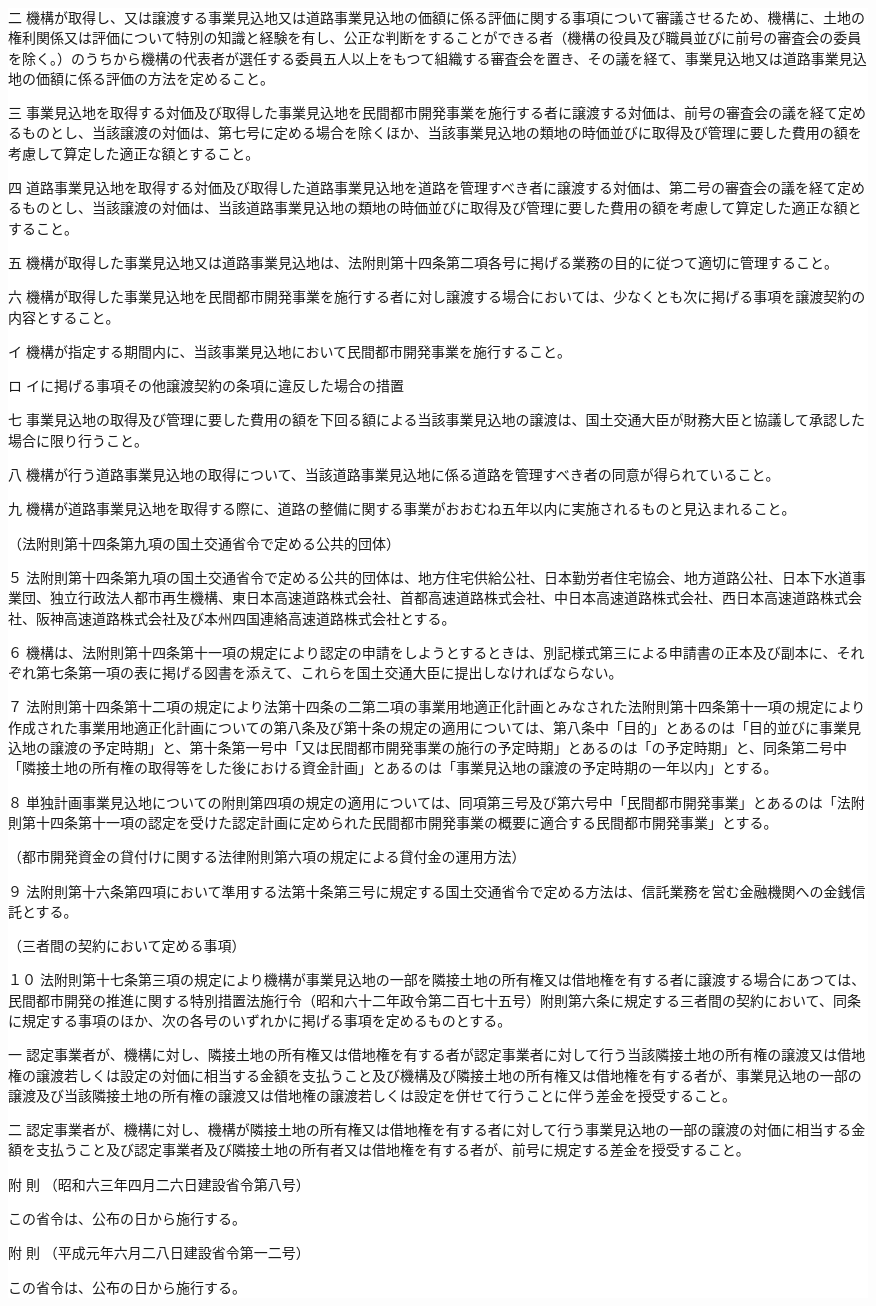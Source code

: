 二 機構が取得し、又は譲渡する事業見込地又は道路事業見込地の価額に係る評価に関する事項について審議させるため、機構に、土地の権利関係又は評価について特別の知識と経験を有し、公正な判断をすることができる者（機構の役員及び職員並びに前号の審査会の委員を除く。）のうちから機構の代表者が選任する委員五人以上をもつて組織する審査会を置き、その議を経て、事業見込地又は道路事業見込地の価額に係る評価の方法を定めること。

三 事業見込地を取得する対価及び取得した事業見込地を民間都市開発事業を施行する者に譲渡する対価は、前号の審査会の議を経て定めるものとし、当該譲渡の対価は、第七号に定める場合を除くほか、当該事業見込地の類地の時価並びに取得及び管理に要した費用の額を考慮して算定した適正な額とすること。

四 道路事業見込地を取得する対価及び取得した道路事業見込地を道路を管理すべき者に譲渡する対価は、第二号の審査会の議を経て定めるものとし、当該譲渡の対価は、当該道路事業見込地の類地の時価並びに取得及び管理に要した費用の額を考慮して算定した適正な額とすること。

五 機構が取得した事業見込地又は道路事業見込地は、法附則第十四条第二項各号に掲げる業務の目的に従つて適切に管理すること。

六 機構が取得した事業見込地を民間都市開発事業を施行する者に対し譲渡する場合においては、少なくとも次に掲げる事項を譲渡契約の内容とすること。

イ 機構が指定する期間内に、当該事業見込地において民間都市開発事業を施行すること。

ロ イに掲げる事項その他譲渡契約の条項に違反した場合の措置

七 事業見込地の取得及び管理に要した費用の額を下回る額による当該事業見込地の譲渡は、国土交通大臣が財務大臣と協議して承認した場合に限り行うこと。

八 機構が行う道路事業見込地の取得について、当該道路事業見込地に係る道路を管理すべき者の同意が得られていること。

九 機構が道路事業見込地を取得する際に、道路の整備に関する事業がおおむね五年以内に実施されるものと見込まれること。

（法附則第十四条第九項の国土交通省令で定める公共的団体）

５ 法附則第十四条第九項の国土交通省令で定める公共的団体は、地方住宅供給公社、日本勤労者住宅協会、地方道路公社、日本下水道事業団、独立行政法人都市再生機構、東日本高速道路株式会社、首都高速道路株式会社、中日本高速道路株式会社、西日本高速道路株式会社、阪神高速道路株式会社及び本州四国連絡高速道路株式会社とする。

６ 機構は、法附則第十四条第十一項の規定により認定の申請をしようとするときは、別記様式第三による申請書の正本及び副本に、それぞれ第七条第一項の表に掲げる図書を添えて、これらを国土交通大臣に提出しなければならない。

７ 法附則第十四条第十二項の規定により法第十四条の二第二項の事業用地適正化計画とみなされた法附則第十四条第十一項の規定により作成された事業用地適正化計画についての第八条及び第十条の規定の適用については、第八条中「目的」とあるのは「目的並びに事業見込地の譲渡の予定時期」と、第十条第一号中「又は民間都市開発事業の施行の予定時期」とあるのは「の予定時期」と、同条第二号中「隣接土地の所有権の取得等をした後における資金計画」とあるのは「事業見込地の譲渡の予定時期の一年以内」とする。

８ 単独計画事業見込地についての附則第四項の規定の適用については、同項第三号及び第六号中「民間都市開発事業」とあるのは「法附則第十四条第十一項の認定を受けた認定計画に定められた民間都市開発事業の概要に適合する民間都市開発事業」とする。

（都市開発資金の貸付けに関する法律附則第六項の規定による貸付金の運用方法）

９ 法附則第十六条第四項において準用する法第十条第三号に規定する国土交通省令で定める方法は、信託業務を営む金融機関への金銭信託とする。

（三者間の契約において定める事項）

１０ 法附則第十七条第三項の規定により機構が事業見込地の一部を隣接土地の所有権又は借地権を有する者に譲渡する場合にあつては、民間都市開発の推進に関する特別措置法施行令（昭和六十二年政令第二百七十五号）附則第六条に規定する三者間の契約において、同条に規定する事項のほか、次の各号のいずれかに掲げる事項を定めるものとする。

一 認定事業者が、機構に対し、隣接土地の所有権又は借地権を有する者が認定事業者に対して行う当該隣接土地の所有権の譲渡又は借地権の譲渡若しくは設定の対価に相当する金額を支払うこと及び機構及び隣接土地の所有権又は借地権を有する者が、事業見込地の一部の譲渡及び当該隣接土地の所有権の譲渡又は借地権の譲渡若しくは設定を併せて行うことに伴う差金を授受すること。

二 認定事業者が、機構に対し、機構が隣接土地の所有権又は借地権を有する者に対して行う事業見込地の一部の譲渡の対価に相当する金額を支払うこと及び認定事業者及び隣接土地の所有者又は借地権を有する者が、前号に規定する差金を授受すること。

附 則 （昭和六三年四月二六日建設省令第八号）

この省令は、公布の日から施行する。

附 則 （平成元年六月二八日建設省令第一二号）

この省令は、公布の日から施行する。
